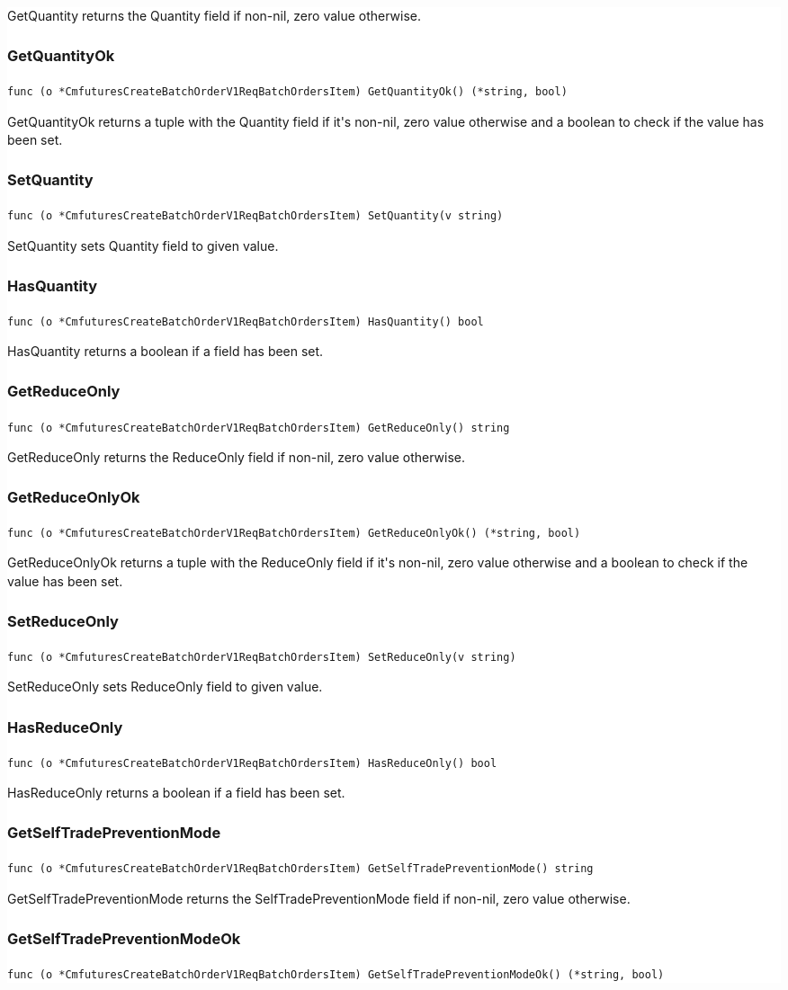 GetQuantity returns the Quantity field if non-nil, zero value otherwise.

### GetQuantityOk

`func (o *CmfuturesCreateBatchOrderV1ReqBatchOrdersItem) GetQuantityOk() (*string, bool)`

GetQuantityOk returns a tuple with the Quantity field if it's non-nil, zero value otherwise
and a boolean to check if the value has been set.

### SetQuantity

`func (o *CmfuturesCreateBatchOrderV1ReqBatchOrdersItem) SetQuantity(v string)`

SetQuantity sets Quantity field to given value.

### HasQuantity

`func (o *CmfuturesCreateBatchOrderV1ReqBatchOrdersItem) HasQuantity() bool`

HasQuantity returns a boolean if a field has been set.

### GetReduceOnly

`func (o *CmfuturesCreateBatchOrderV1ReqBatchOrdersItem) GetReduceOnly() string`

GetReduceOnly returns the ReduceOnly field if non-nil, zero value otherwise.

### GetReduceOnlyOk

`func (o *CmfuturesCreateBatchOrderV1ReqBatchOrdersItem) GetReduceOnlyOk() (*string, bool)`

GetReduceOnlyOk returns a tuple with the ReduceOnly field if it's non-nil, zero value otherwise
and a boolean to check if the value has been set.

### SetReduceOnly

`func (o *CmfuturesCreateBatchOrderV1ReqBatchOrdersItem) SetReduceOnly(v string)`

SetReduceOnly sets ReduceOnly field to given value.

### HasReduceOnly

`func (o *CmfuturesCreateBatchOrderV1ReqBatchOrdersItem) HasReduceOnly() bool`

HasReduceOnly returns a boolean if a field has been set.

### GetSelfTradePreventionMode

`func (o *CmfuturesCreateBatchOrderV1ReqBatchOrdersItem) GetSelfTradePreventionMode() string`

GetSelfTradePreventionMode returns the SelfTradePreventionMode field if non-nil, zero value otherwise.

### GetSelfTradePreventionModeOk

`func (o *CmfuturesCreateBatchOrderV1ReqBatchOrdersItem) GetSelfTradePreventionModeOk() (*string, bool)`
